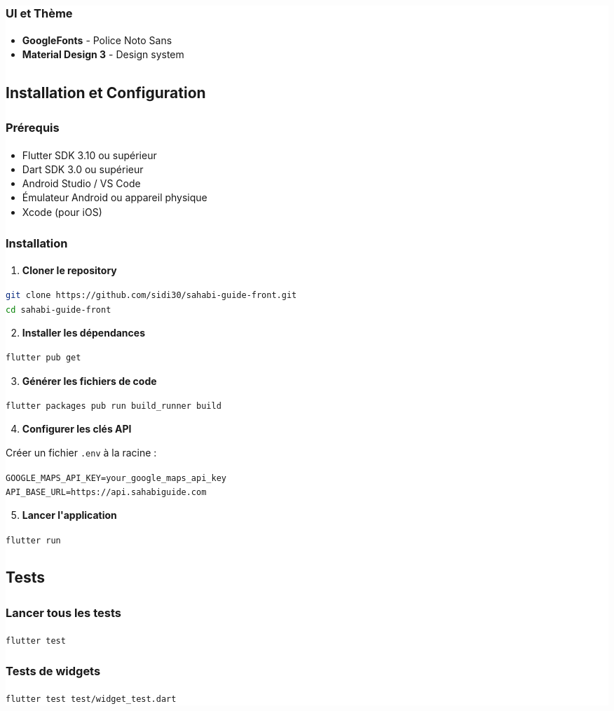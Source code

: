 ### UI et Thème
- **GoogleFonts** - Police Noto Sans
- **Material Design 3** - Design system

## Installation et Configuration

### Prérequis

- Flutter SDK 3.10 ou supérieur
- Dart SDK 3.0 ou supérieur
- Android Studio / VS Code
- Émulateur Android ou appareil physique
- Xcode (pour iOS)

### Installation

1. **Cloner le repository**
```bash
git clone https://github.com/sidi30/sahabi-guide-front.git
cd sahabi-guide-front
```

2. **Installer les dépendances**
```bash
flutter pub get
```

3. **Générer les fichiers de code**
```bash
flutter packages pub run build_runner build
```

4. **Configurer les clés API**

Créer un fichier `.env` à la racine :
```env
GOOGLE_MAPS_API_KEY=your_google_maps_api_key
API_BASE_URL=https://api.sahabiguide.com
```

5. **Lancer l'application**
```bash
flutter run
```

## Tests

### Lancer tous les tests
```bash
flutter test
```

### Tests de widgets
```bash
flutter test test/widget_test.dart
```

